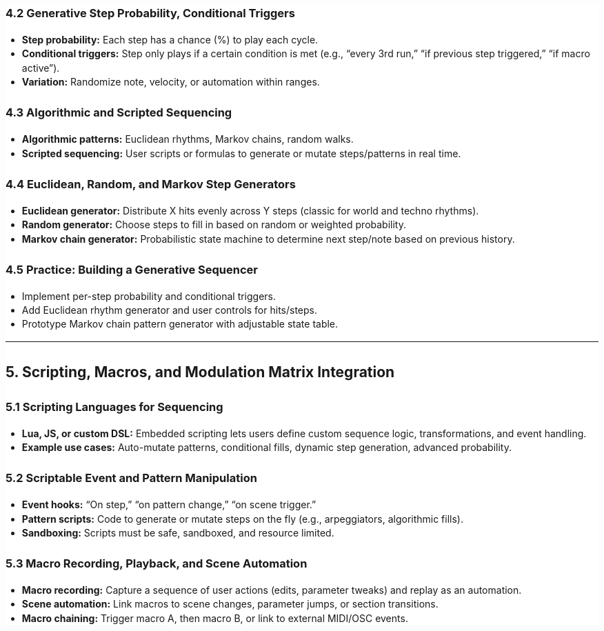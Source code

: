 ### 4.2 Generative Step Probability, Conditional Triggers

- **Step probability:** Each step has a chance (%) to play each cycle.
- **Conditional triggers:** Step only plays if a certain condition is met (e.g., “every 3rd run,” “if previous step triggered,” “if macro active”).
- **Variation:** Randomize note, velocity, or automation within ranges.

### 4.3 Algorithmic and Scripted Sequencing

- **Algorithmic patterns:** Euclidean rhythms, Markov chains, random walks.
- **Scripted sequencing:** User scripts or formulas to generate or mutate steps/patterns in real time.

### 4.4 Euclidean, Random, and Markov Step Generators

- **Euclidean generator:** Distribute X hits evenly across Y steps (classic for world and techno rhythms).
- **Random generator:** Choose steps to fill in based on random or weighted probability.
- **Markov chain generator:** Probabilistic state machine to determine next step/note based on previous history.

### 4.5 Practice: Building a Generative Sequencer

- Implement per-step probability and conditional triggers.
- Add Euclidean rhythm generator and user controls for hits/steps.
- Prototype Markov chain pattern generator with adjustable state table.

---

## 5. Scripting, Macros, and Modulation Matrix Integration

### 5.1 Scripting Languages for Sequencing

- **Lua, JS, or custom DSL:** Embedded scripting lets users define custom sequence logic, transformations, and event handling.
- **Example use cases:** Auto-mutate patterns, conditional fills, dynamic step generation, advanced probability.

### 5.2 Scriptable Event and Pattern Manipulation

- **Event hooks:** “On step,” “on pattern change,” “on scene trigger.”
- **Pattern scripts:** Code to generate or mutate steps on the fly (e.g., arpeggiators, algorithmic fills).
- **Sandboxing:** Scripts must be safe, sandboxed, and resource limited.

### 5.3 Macro Recording, Playback, and Scene Automation

- **Macro recording:** Capture a sequence of user actions (edits, parameter tweaks) and replay as an automation.
- **Scene automation:** Link macros to scene changes, parameter jumps, or section transitions.
- **Macro chaining:** Trigger macro A, then macro B, or link to external MIDI/OSC events.
